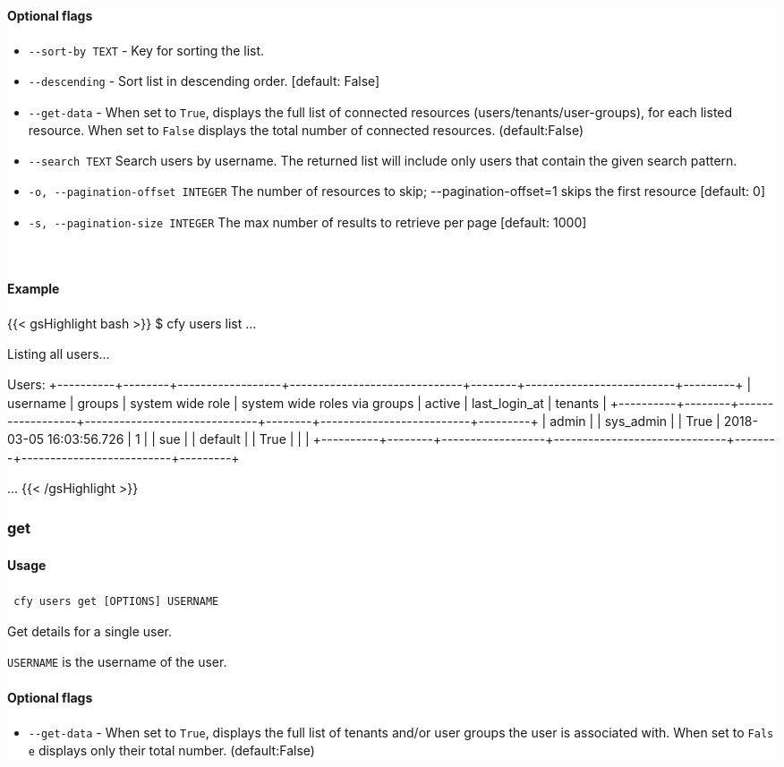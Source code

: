 #### Optional flags

* `--sort-by TEXT` - Key for sorting the list.
* `--descending` - Sort list in descending order. [default: False]
* `--get-data` - When set to `True`, displays the full list of connected
                  resources (users/tenants/user-groups), for each listed
                  resource. When set to `False` displays the total number of
                  connected resources. (default:False)
*  `--search TEXT`     Search users by username. The returned list will include only users that contain the given search pattern.
*  `-o, --pagination-offset INTEGER`       The number of resources to skip;
                                  --pagination-offset=1 skips the first resource [default: 0]

*  `-s, --pagination-size INTEGER` The max number of results to retrieve per page [default: 1000]




&nbsp;
#### Example

{{< gsHighlight  bash  >}}
$ cfy users list
...

Listing all users...

Users:
+----------+--------+------------------+------------------------------+--------+--------------------------+---------+
| username | groups | system wide role | system wide roles via groups | active |      last_login_at       | tenants |
+----------+--------+------------------+------------------------------+--------+--------------------------+---------+
|  admin   |        |    sys_admin     |                              |  True  | 2018-03-05 16:03:56.726  |    1    |
|   sue    |        |     default      |                              |  True  |                          |         |
+----------+--------+------------------+------------------------------+--------+--------------------------+---------+

...
{{< /gsHighlight >}}


### get

#### Usage 
` cfy users get [OPTIONS] USERNAME`

Get details for a single user.

`USERNAME` is the username of the user.

#### Optional flags

* `--get-data` - When set to `True`, displays the full list of tenants and/or user groups the user is associated with. 
                 When set to `False` displays only their total number. (default:False)
